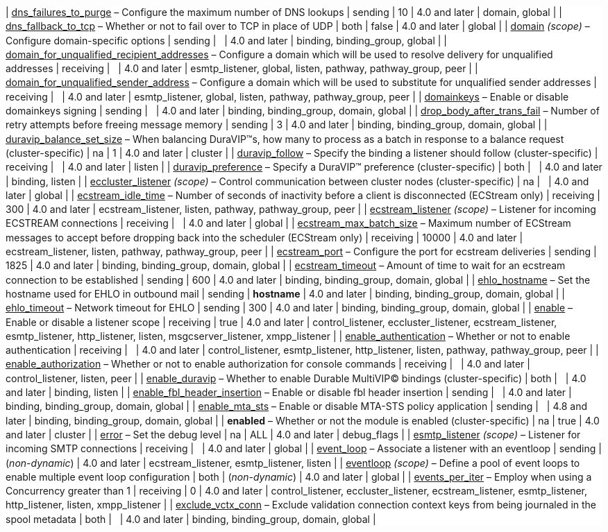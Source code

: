 | [dns_failures_to_purge](/momentum/4/config/ref-dns-failures-to-purge) – Configure the maximum number of DNS lookups | sending | 10 | 4.0 and later | domain, global |
| [dns_fallback_to_tcp](/momentum/4/config/ref-dns-fallback-to-tcp) – Whether or not to fail over to TCP in place of UDP | both | false | 4.0 and later | global |
| [domain](/momentum/4/config/ref-domain) *(scope)* – Configure domain-specific options | sending |   | 4.0 and later | binding, binding_group, global |
| [domain_for_unqualified_recipient_addresses](/momentum/4/config/ref-domain-for-unqualified-recipient-addresses) – Configure a domain which will be used to resolve delivery for unqualified addresses | receiving |   | 4.0 and later | esmtp_listener, global, listen, pathway, pathway_group, peer |
| [domain_for_unqualified_sender_address](/momentum/4/config/ref-domain-for-unqualified-sender-address) – Configure a domain which will be used to substitute for unqualified sender addresses | receiving |   | 4.0 and later | esmtp_listener, global, listen, pathway, pathway_group, peer |
| [domainkeys](/momentum/4/config/ref-domainkeys) – Enable or disable domainkeys signing | sending |   | 4.0 and later | binding, binding_group, domain, global |
| [drop_body_after_trans_fail](/momentum/4/config/ref-drop-body-after-trans-fail) – Number of retry attempts before freeing message memory | sending | 3 | 4.0 and later | binding, binding_group, domain, global |
| [duravip_balance_set_size](/momentum/4/modules/4-modules-cluster#option.duravip_balance_set_size) – When balancing DuraVIP™s, how many to process as a batch in response to a balance request (cluster-specific) | na | 1 | 4.0 and later | cluster |
| [duravip_follow](/momentum/4/4-cluster-config-duravip) – Specify the binding a listener should follow (cluster-specific) | receiving |   | 4.0 and later | listen |
| [duravip_preference](/momentum/4/4-cluster-config-duravip) – Specify a DuraVIP™ preference (cluster-specific) | both |   | 4.0 and later | binding, listen |
| [eccluster_listener](/momentum/4/cluster-listeners#eccluster_listener) *(scope)* – Control communication between cluster nodes (cluster-specific) | na |   | 4.0 and later | global |
| [ecstream_idle_time](/momentum/4/ecstream-listener) – Number of seconds of inactivity before a client is disconnected (ECStream only) | receiving | 300 | 4.0 and later | ecstream_listener, listen, pathway, pathway_group, peer |
| [ecstream_listener](/momentum/4/ecstream-listener) *(scope)* – Listener for incoming ECSTREAM connections | receiving |   | 4.0 and later | global |
| [ecstream_max_batch_size](/momentum/4/ecstream-listener) – Maximum number of ECStream messages to accept before dropping back into the scheduler (ECStream only) | receiving | 10000 | 4.0 and later | ecstream_listener, listen, pathway, pathway_group, peer |
| [ecstream_port](/momentum/4/config/ref-ecstream-port) – Configure the port for ecstream deliveries | sending | 1825 | 4.0 and later | binding, binding_group, domain, global |
| [ecstream_timeout](/momentum/4/config/ref-ecstream-timeout) – Amount of time to wait for an ecstream connection to be established | sending | 600 | 4.0 and later | binding, binding_group, domain, global |
| [ehlo_hostname](/momentum/4/config/ref-ehlo-hostname) – Set the hostname used for EHLO in outbound mail | sending | __hostname__ | 4.0 and later | binding, binding_group, domain, global |
| [ehlo_timeout](/momentum/4/config/ref-ehlo-timeout) – Network timeout for EHLO | sending | 300 | 4.0 and later | binding, binding_group, domain, global |
| [enable](/momentum/4/listeners#listeners.enable.option) – Enable or disable a listener scope | receiving | true | 4.0 and later | control_listener, eccluster_listener, ecstream_listener, esmtp_listener, http_listener, listen, msgcserver_listener, xmpp_listener |
| [enable_authentication](/momentum/4/control-auth) – Whether or not to enable authentication | receiving |   | 4.0 and later | control_listener, esmtp_listener, http_listener, listen, pathway, pathway_group, peer |
| [enable_authorization](/momentum/4/control-authz) – Whether or not to enable authorization for console commands | receiving |   | 4.0 and later | control_listener, listen, peer |
| [enable_duravip](/momentum/4/4-cluster-config-duravip) – Whether to enable Durable MultiVIP© bindings (cluster-specific) | both |   | 4.0 and later | binding, listen |
| [enable_fbl_header_insertion](/momentum/4/config/ref-enable-fbl-header-insertion) – Enable or disable fbl header insertion | sending |   | 4.0 and later | binding, binding_group, domain, global |
| [enable_mta_sts](/momentum/4/config/mta-sts/enable_mta_sts) – Enable or disable MTA-STS policy application | sending |   | 4.8 and later | binding, binding_group, domain, global |
| **enabled** – Whether or not the module is enabled (cluster-specific) | na | true | 4.0 and later | cluster |
| [error](/momentum/4/config/ref-debug-flags) – Set the debug level | na | ALL | 4.0 and later | debug_flags |
| [esmtp_listener](/momentum/4/esmtp-listener) *(scope)* – Listener for incoming SMTP connections | receiving |   | 4.0 and later | global |
| [event_loop](/momentum/4/config/ref-event-loop) – Associate a listener with an eventloop | sending | (*non-dynamic*) | 4.0 and later | ecstream_listener, esmtp_listener, listen |
| [eventloop](/momentum/4/config/ref-eventloop) *(scope)* – Define a pool of event loops to enable multiple event loop configuration | both | (*non-dynamic*) | 4.0 and later | global |
| [events_per_iter](/momentum/4/config/ref-events-per-iter) – Employ when using a Concurrency greater than 1 | receiving | 0 | 4.0 and later | control_listener, eccluster_listener, ecstream_listener, esmtp_listener, http_listener, listen, xmpp_listener |
| [exclude_vctx_conn](/momentum/4/config/ref-exclude-vctx-conn) – Exclude validation connection context keys from being journaled in the spool metadata | both |   | 4.0 and later | binding, binding_group, domain, global |